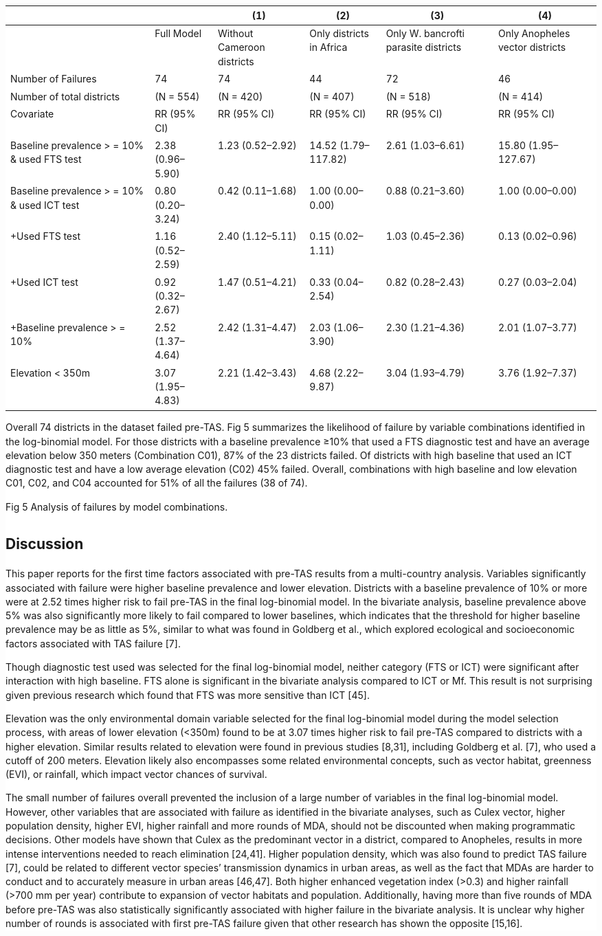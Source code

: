 |                                             |                  | (1)                        | (2)                      | (3)                                  | (4)                             |
|---------------------------------------------|------------------|----------------------------|--------------------------|--------------------------------------|---------------------------------|
|                                             | Full Model       | Without Cameroon districts | Only districts in Africa | Only W. bancrofti parasite districts | Only Anopheles vector districts |
| Number of Failures                          | 74               | 74                         | 44                       | 72                                   | 46                              |
| Number of total districts                   | (N = 554)        | (N = 420)                  | (N = 407)                | (N = 518)                            | (N = 414)                       |
| Covariate                                   | RR (95% CI)      | RR (95% CI)                | RR (95% CI)              | RR (95% CI)                          | RR (95% CI)                     |
| Baseline prevalence > = 10% & used FTS test | 2.38 (0.96–5.90) | 1.23 (0.52–2.92)           | 14.52 (1.79–117.82)      | 2.61 (1.03–6.61)                     | 15.80 (1.95–127.67)             |
| Baseline prevalence > = 10% & used ICT test | 0.80 (0.20–3.24) | 0.42 (0.11–1.68)           | 1.00 (0.00–0.00)         | 0.88 (0.21–3.60)                     | 1.00 (0.00–0.00)                |
| +Used FTS test                              | 1.16 (0.52–2.59) | 2.40 (1.12–5.11)           | 0.15 (0.02–1.11)         | 1.03 (0.45–2.36)                     | 0.13 (0.02–0.96)                |
| +Used ICT test                              | 0.92 (0.32–2.67) | 1.47 (0.51–4.21)           | 0.33 (0.04–2.54)         | 0.82 (0.28–2.43)                     | 0.27 (0.03–2.04)                |
| +Baseline prevalence > = 10%                | 2.52 (1.37–4.64) | 2.42 (1.31–4.47)           | 2.03 (1.06–3.90)         | 2.30 (1.21–4.36)                     | 2.01 (1.07–3.77)                |
| Elevation < 350m                            | 3.07 (1.95–4.83) | 2.21 (1.42–3.43)           | 4.68 (2.22–9.87)         | 3.04 (1.93–4.79)                     | 3.76 (1.92–7.37)                |

Overall 74 districts in the dataset failed pre-TAS. Fig 5 summarizes the likelihood of failure by variable combinations identified in the log-binomial model. For those districts with a baseline prevalence ≥10% that used a FTS diagnostic test and have an average elevation below 350 meters (Combination C01), 87% of the 23 districts failed. Of districts with high baseline that used an ICT diagnostic test and have a low average elevation (C02) 45% failed. Overall, combinations with high baseline and low elevation C01, C02, and C04 accounted for 51% of all the failures (38 of 74).

Fig 5 Analysis of failures by model combinations.



## Discussion

This paper reports for the first time factors associated with pre-TAS results from a multi-country analysis. Variables significantly associated with failure were higher baseline prevalence and lower elevation. Districts with a baseline prevalence of 10% or more were at 2.52 times higher risk to fail pre-TAS in the final log-binomial model. In the bivariate analysis, baseline prevalence above 5% was also significantly more likely to fail compared to lower baselines, which indicates that the threshold for higher baseline prevalence may be as little as 5%, similar to what was found in Goldberg et al., which explored ecological and socioeconomic factors associated with TAS failure [7].

Though diagnostic test used was selected for the final log-binomial model, neither category (FTS or ICT) were significant after interaction with high baseline. FTS alone is significant in the bivariate analysis compared to ICT or Mf. This result is not surprising given previous research which found that FTS was more sensitive than ICT [45].

Elevation was the only environmental domain variable selected for the final log-binomial model during the model selection process, with areas of lower elevation (&lt;350m) found to be at 3.07 times higher risk to fail pre-TAS compared to districts with a higher elevation. Similar results related to elevation were found in previous studies [8,31], including Goldberg et al. [7], who used a cutoff of 200 meters. Elevation likely also encompasses some related environmental concepts, such as vector habitat, greenness (EVI), or rainfall, which impact vector chances of survival.

The small number of failures overall prevented the inclusion of a large number of variables in the final log-binomial model. However, other variables that are associated with failure as identified in the bivariate analyses, such as Culex vector, higher population density, higher EVI, higher rainfall and more rounds of MDA, should not be discounted when making programmatic decisions. Other models have shown that Culex as the predominant vector in a district, compared to Anopheles, results in more intense interventions needed to reach elimination [24,41]. Higher population density, which was also found to predict TAS failure [7], could be related to different vector species’ transmission dynamics in urban areas, as well as the fact that MDAs are harder to conduct and to accurately measure in urban areas [46,47]. Both higher enhanced vegetation index (&gt;0.3) and higher rainfall (&gt;700 mm per year) contribute to expansion of vector habitats and population. Additionally, having more than five rounds of MDA before pre-TAS was also statistically significantly associated with higher failure in the bivariate analysis. It is unclear why higher number of rounds is associated with first pre-TAS failure given that other research has shown the opposite [15,16].
